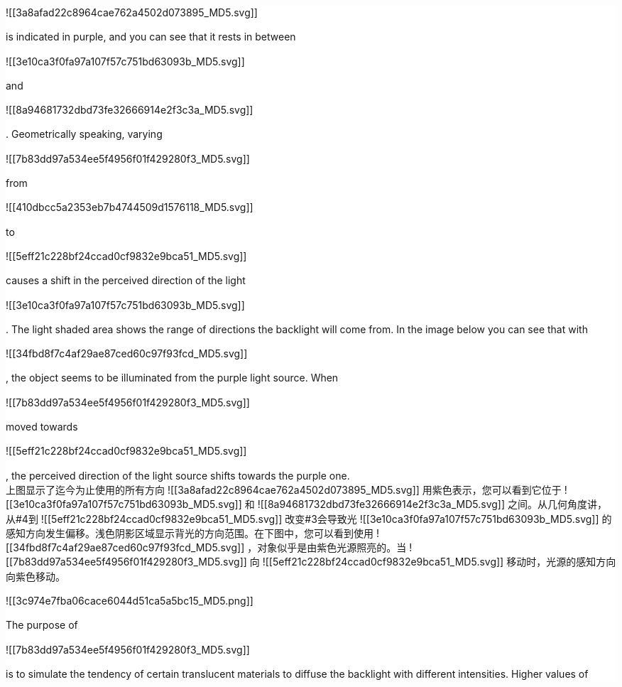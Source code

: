 ![[3a8afad22c8964cae762a4502d073895_MD5.svg]]

is indicated in purple, and you can see that it rests in between

![[3e10ca3f0fa97a107f57c751bd63093b_MD5.svg]]

and

![[8a94681732dbd73fe32666914e2f3c3a_MD5.svg]]

. Geometrically speaking, varying

![[7b83dd97a534ee5f4956f01f429280f3_MD5.svg]]

from

![[410dbcc5a2353eb7b4744509d1576118_MD5.svg]]

to

![[5eff21c228bf24ccad0cf9832e9bca51_MD5.svg]]

causes a shift in the perceived direction of the light

![[3e10ca3f0fa97a107f57c751bd63093b_MD5.svg]]

. The light shaded area shows the range of directions the backlight will come from. In the image below you can see that with

![[34fbd8f7c4af29ae87ced60c97f93fcd_MD5.svg]]

, the object seems to be illuminated from the purple light source. When

![[7b83dd97a534ee5f4956f01f429280f3_MD5.svg]]

moved towards

![[5eff21c228bf24ccad0cf9832e9bca51_MD5.svg]]

, the perceived direction of the light source shifts towards the purple one.  
上图显示了迄今为止使用的所有方向 ![[3a8afad22c8964cae762a4502d073895_MD5.svg]] 用紫色表示，您可以看到它位于 ![[3e10ca3f0fa97a107f57c751bd63093b_MD5.svg]] 和 ![[8a94681732dbd73fe32666914e2f3c3a_MD5.svg]] 之间。从几何角度讲，从#4到 ![[5eff21c228bf24ccad0cf9832e9bca51_MD5.svg]] 改变#3会导致光 ![[3e10ca3f0fa97a107f57c751bd63093b_MD5.svg]] 的感知方向发生偏移。浅色阴影区域显示背光的方向范围。在下图中，您可以看到使用 ![[34fbd8f7c4af29ae87ced60c97f93fcd_MD5.svg]] ，对象似乎是由紫色光源照亮的。当 ![[7b83dd97a534ee5f4956f01f429280f3_MD5.svg]] 向 ![[5eff21c228bf24ccad0cf9832e9bca51_MD5.svg]] 移动时，光源的感知方向向紫色移动。

![[3c974e7fba06cace6044d51ca5a5bc15_MD5.png]]

The purpose of

![[7b83dd97a534ee5f4956f01f429280f3_MD5.svg]]

is to simulate the tendency of certain translucent materials to diffuse the backlight with different intensities. Higher values of
